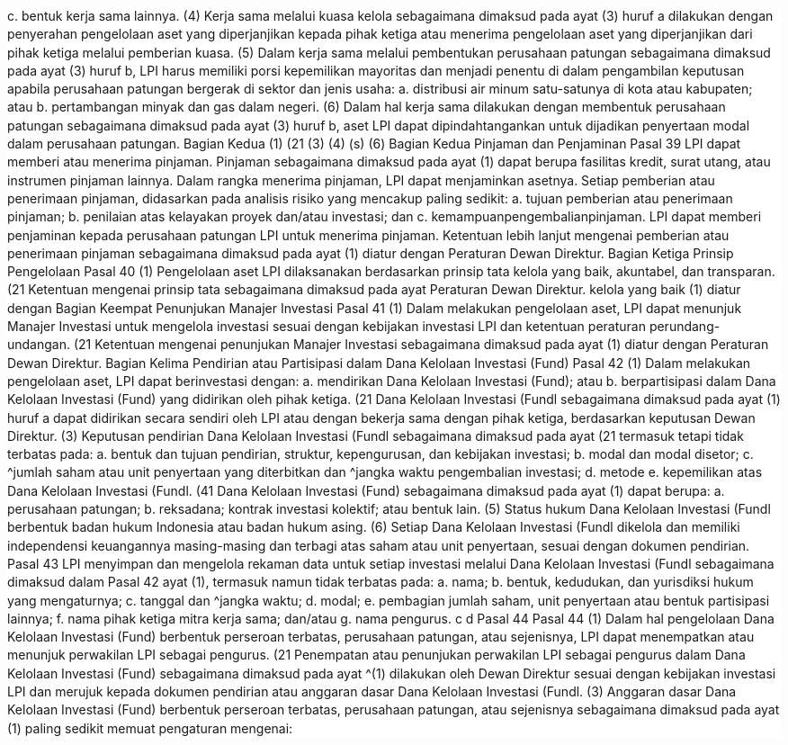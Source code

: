 c. bentuk kerja sama lainnya. (4) Kerja sama melalui kuasa kelola sebagaimana dimaksud pada ayat (3) huruf a dilakukan dengan penyerahan pengelolaan aset yang diperjanjikan kepada pihak ketiga atau menerima pengelolaan aset yang diperjanjikan dari pihak ketiga melalui pemberian kuasa. (5) Dalam kerja sama melalui pembentukan perusahaan patungan sebagaimana dimaksud pada ayat (3) huruf b, LPI harus memiliki porsi kepemilikan mayoritas dan menjadi penentu di dalam pengambilan keputusan apabila perusahaan patungan bergerak di sektor dan jenis usaha:
a. distribusi air minum satu-satunya di kota atau kabupaten; atau
b. pertambangan minyak dan gas dalam negeri. (6) Dalam hal kerja sama dilakukan dengan membentuk perusahaan patungan sebagaimana dimaksud pada ayat (3) huruf b, aset LPI dapat dipindahtangankan untuk dijadikan penyertaan modal dalam perusahaan patungan.
Bagian Kedua (1) (21 (3) (4) (s) (6)
Bagian Kedua Pinjaman dan Penjaminan
Pasal 39
LPI dapat memberi atau menerima pinjaman. Pinjaman sebagaimana dimaksud pada ayat (1) dapat berupa fasilitas kredit, surat utang, atau instrumen pinjaman lainnya. Dalam rangka menerima pinjaman, LPI dapat menjaminkan asetnya. Setiap pemberian atau penerimaan pinjaman, didasarkan pada analisis risiko yang mencakup paling sedikit:
a. tujuan pemberian atau penerimaan pinjaman;
b. penilaian atas kelayakan proyek dan/atau investasi; dan
c. kemampuanpengembalianpinjaman. LPI dapat memberi penjaminan kepada perusahaan patungan LPI untuk menerima pinjaman. Ketentuan lebih lanjut mengenai pemberian atau penerimaan pinjaman sebagaimana dimaksud pada ayat (1) diatur dengan Peraturan Dewan Direktur.
Bagian Ketiga Prinsip Pengelolaan Pasal 40 (1) Pengelolaan aset LPI dilaksanakan berdasarkan prinsip tata kelola yang baik, akuntabel, dan transparan. (21 Ketentuan mengenai prinsip tata sebagaimana dimaksud pada ayat Peraturan Dewan Direktur. kelola yang baik (1) diatur dengan Bagian Keempat Penunjukan Manajer Investasi Pasal 41 (1) Dalam melakukan pengelolaan aset, LPI dapat menunjuk Manajer Investasi untuk mengelola investasi sesuai dengan kebijakan investasi LPI dan ketentuan peraturan perundang-undangan. (21 Ketentuan mengenai penunjukan Manajer Investasi sebagaimana dimaksud pada ayat (1) diatur dengan Peraturan Dewan Direktur.
Bagian Kelima Pendirian atau Partisipasi dalam Dana Kelolaan Investasi (Fund) Pasal 42 (1) Dalam melakukan pengelolaan aset, LPI dapat berinvestasi dengan:
a. mendirikan Dana Kelolaan Investasi (Fund); atau
b. berpartisipasi dalam Dana Kelolaan Investasi (Fund) yang didirikan oleh pihak ketiga. (21 Dana Kelolaan Investasi (Fundl sebagaimana dimaksud pada ayat (1) huruf a dapat didirikan secara sendiri oleh LPI atau dengan bekerja sama dengan pihak ketiga, berdasarkan keputusan Dewan Direktur. (3) Keputusan pendirian Dana Kelolaan Investasi (Fundl sebagaimana dimaksud pada ayat (21 termasuk tetapi tidak terbatas pada:
a. bentuk dan tujuan pendirian, struktur, kepengurusan, dan kebijakan investasi;
b. modal dan modal disetor;
c. ^jumlah saham atau unit penyertaan yang diterbitkan dan ^jangka waktu pengembalian investasi;
d. metode e. kepemilikan atas Dana Kelolaan Investasi (Fundl. (41 Dana Kelolaan Investasi (Fund) sebagaimana dimaksud pada ayat (1) dapat berupa:
a. perusahaan patungan;
b. reksadana; kontrak investasi kolektif; atau bentuk lain. (5) Status hukum Dana Kelolaan Investasi (Fundl berbentuk badan hukum Indonesia atau badan hukum asing. (6) Setiap Dana Kelolaan Investasi (Fundl dikelola dan memiliki independensi keuangannya masing-masing dan terbagi atas saham atau unit penyertaan, sesuai dengan dokumen pendirian. Pasal 43 LPI menyimpan dan mengelola rekaman data untuk setiap investasi melalui Dana Kelolaan Investasi (Fundl sebagaimana dimaksud dalam Pasal 42 ayat (1), termasuk namun tidak terbatas pada:
a. nama;
b. bentuk, kedudukan, dan yurisdiksi hukum yang mengaturnya;
c. tanggal dan ^jangka waktu;
d. modal;
e. pembagian jumlah saham, unit penyertaan atau bentuk partisipasi lainnya;
f. nama pihak ketiga mitra kerja sama; dan/atau
g. nama pengurus. c d
Pasal 44
Pasal 44 (1) Dalam hal pengelolaan Dana Kelolaan Investasi (Fund) berbentuk perseroan terbatas, perusahaan patungan, atau sejenisnya, LPI dapat menempatkan atau menunjuk perwakilan LPI sebagai pengurus. (21 Penempatan atau penunjukan perwakilan LPI sebagai pengurus dalam Dana Kelolaan Investasi (Fund) sebagaimana dimaksud pada ayat ^(1) dilakukan oleh Dewan Direktur sesuai dengan kebijakan investasi LPI dan merujuk kepada dokumen pendirian atau anggaran dasar Dana Kelolaan Investasi (Fundl. (3) Anggaran dasar Dana Kelolaan Investasi (Fund) berbentuk perseroan terbatas, perusahaan patungan, atau sejenisnya sebagaimana dimaksud pada ayat (1) paling sedikit memuat pengaturan mengenai: